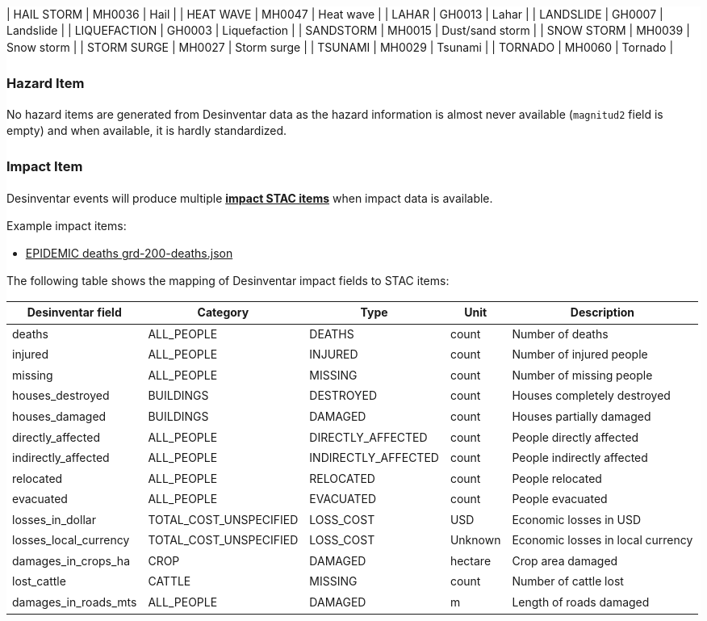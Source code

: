 | HAIL STORM        | MH0036      | Hail             |
| HEAT WAVE         | MH0047      | Heat wave        |
| LAHAR             | GH0013      | Lahar            |
| LANDSLIDE         | GH0007      | Landslide        |
| LIQUEFACTION      | GH0003      | Liquefaction     |
| SANDSTORM         | MH0015      | Dust/sand storm  |
| SNOW STORM        | MH0039      | Snow storm       |
| STORM SURGE       | MH0027      | Storm surge      |
| TSUNAMI           | MH0029      | Tsunami          |
| TORNADO           | MH0060      | Tornado          |

### Hazard Item

No hazard items are generated from Desinventar data as the hazard information is almost never available (`magnitud2` field is empty) and when available, it is hardly standardized.

### Impact Item

Desinventar events will produce multiple [**impact STAC items**](https://github.com/IFRCGo/monty-stac-extension#impact) when impact data is available.

Example impact items:

- [EPIDEMIC deaths grd-200-deaths.json](https://github.com/IFRCGo/monty-stac-extension/tree/main/examples/desinventar-impacts/grd-200-deaths.json)

The following table shows the mapping of Desinventar impact fields to STAC items:

| Desinventar field     | Category               | Type                | Unit    | Description                       |
| --------------------- | ---------------------- | ------------------- | ------- | --------------------------------- |
| deaths                | ALL_PEOPLE             | DEATHS              | count   | Number of deaths                  |
| injured               | ALL_PEOPLE             | INJURED             | count   | Number of injured people          |
| missing               | ALL_PEOPLE             | MISSING             | count   | Number of missing people          |
| houses_destroyed      | BUILDINGS              | DESTROYED           | count   | Houses completely destroyed       |
| houses_damaged        | BUILDINGS              | DAMAGED             | count   | Houses partially damaged          |
| directly_affected     | ALL_PEOPLE             | DIRECTLY_AFFECTED   | count   | People directly affected          |
| indirectly_affected   | ALL_PEOPLE             | INDIRECTLY_AFFECTED | count   | People indirectly affected        |
| relocated             | ALL_PEOPLE             | RELOCATED           | count   | People relocated                  |
| evacuated             | ALL_PEOPLE             | EVACUATED           | count   | People evacuated                  |
| losses_in_dollar      | TOTAL_COST_UNSPECIFIED | LOSS_COST           | USD     | Economic losses in USD            |
| losses_local_currency | TOTAL_COST_UNSPECIFIED | LOSS_COST           | Unknown | Economic losses in local currency |
| damages_in_crops_ha   | CROP                   | DAMAGED             | hectare | Crop area damaged                 |
| lost_cattle           | CATTLE                 | MISSING             | count   | Number of cattle lost             |
| damages_in_roads_mts  | ALL_PEOPLE             | DAMAGED             | m       | Length of roads damaged           |
